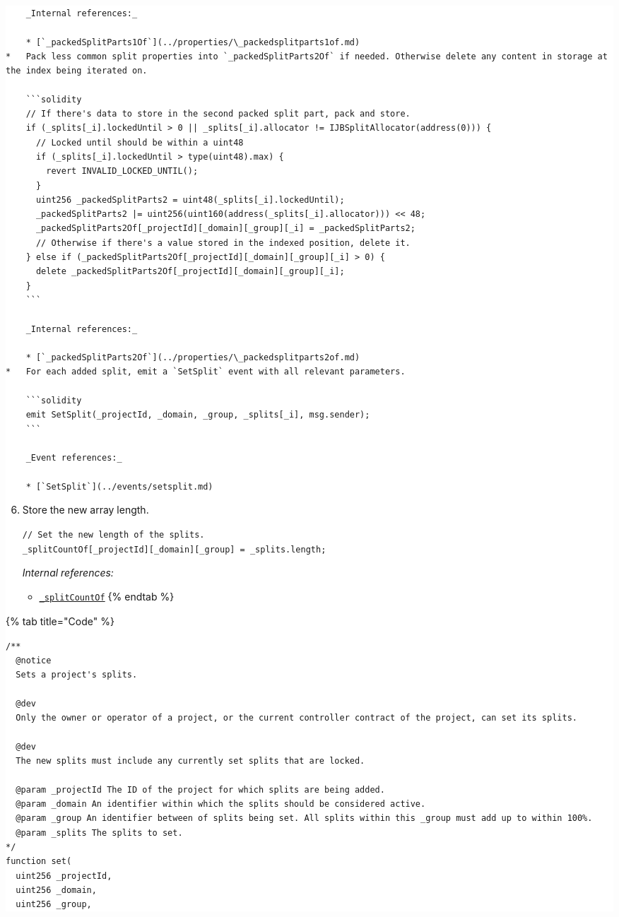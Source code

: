         _Internal references:_

        * [`_packedSplitParts1Of`](../properties/\_packedsplitparts1of.md)
    *   Pack less common split properties into `_packedSplitParts2Of` if needed. Otherwise delete any content in storage at the index being iterated on.

        ```solidity
        // If there's data to store in the second packed split part, pack and store.
        if (_splits[_i].lockedUntil > 0 || _splits[_i].allocator != IJBSplitAllocator(address(0))) {
          // Locked until should be within a uint48
          if (_splits[_i].lockedUntil > type(uint48).max) {
            revert INVALID_LOCKED_UNTIL();
          }
          uint256 _packedSplitParts2 = uint48(_splits[_i].lockedUntil);
          _packedSplitParts2 |= uint256(uint160(address(_splits[_i].allocator))) << 48;
          _packedSplitParts2Of[_projectId][_domain][_group][_i] = _packedSplitParts2;
          // Otherwise if there's a value stored in the indexed position, delete it.
        } else if (_packedSplitParts2Of[_projectId][_domain][_group][_i] > 0) {
          delete _packedSplitParts2Of[_projectId][_domain][_group][_i];
        }
        ```

        _Internal references:_

        * [`_packedSplitParts2Of`](../properties/\_packedsplitparts2of.md)
    *   For each added split, emit a `SetSplit` event with all relevant parameters.

        ```solidity
        emit SetSplit(_projectId, _domain, _group, _splits[_i], msg.sender);
        ```

        _Event references:_

        * [`SetSplit`](../events/setsplit.md)
6.  Store the new array length.

    ```solidity
    // Set the new length of the splits.
    _splitCountOf[_projectId][_domain][_group] = _splits.length;
    ```

    _Internal references:_

    * [`_splitCountOf`](../properties/\_splitcountof.md)
{% endtab %}

{% tab title="Code" %}
```solidity
/** 
  @notice 
  Sets a project's splits.

  @dev
  Only the owner or operator of a project, or the current controller contract of the project, can set its splits.

  @dev
  The new splits must include any currently set splits that are locked.

  @param _projectId The ID of the project for which splits are being added.
  @param _domain An identifier within which the splits should be considered active.
  @param _group An identifier between of splits being set. All splits within this _group must add up to within 100%.
  @param _splits The splits to set.
*/
function set(
  uint256 _projectId,
  uint256 _domain,
  uint256 _group,
```